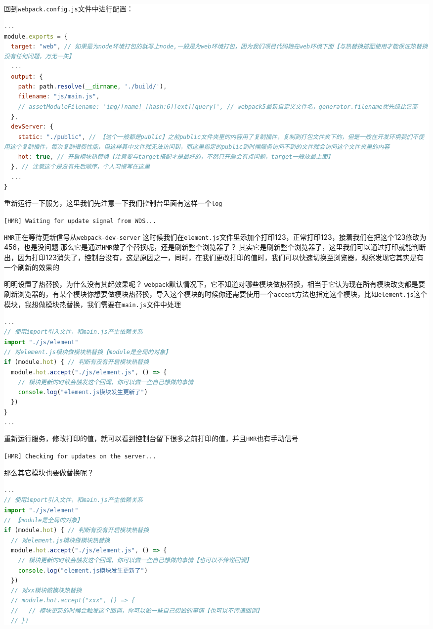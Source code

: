 回到`webpack.config.js`文件中进行配置：
```js
...
module.exports = {
  target: "web", // 如果是为node环境打包的就写上node,一般是为web环境打包，因为我们项目代码跑在web环境下面【与热替换搭配使用才能保证热替换没有任何问题，万无一失】
  ...
  output: {
    path: path.resolve(__dirname, './build/'),
    filename: "js/main.js",
    // assetModuleFilename: 'img/[name]_[hash:6][ext][query]', // webpack5最新自定义文件名，generator.filename优先级比它高
  },
  devServer: {
    static: "./public", // 【这个一般都是public】之前public文件夹里的内容用了复制插件，复制到打包文件夹下的，但是一般在开发环境我们不使用这个复制插件，每次复制很费性能，但这样其中文件就无法访问到，而这里指定的public到时候服务访问不到的文件就会访问这个文件夹里的内容
    hot: true, // 开启模块热替换【注意要与target搭配才是最好的，不然只开启会有点问题，target一般放最上面】
  }, // 注意这个是没有先后顺序，个人习惯写在这里
  ...
}
```

重新运行一下服务，这里我们先注意一下我们控制台里面有这样一个`log`
```txt
[HMR] Waiting for update signal from WDS...
```
`HMR`正在等待更新信号从`webpack-dev-server`
这时候我们在`element.js`文件里添加个打印123，正常打印123，接着我们在把这个123修改为456，也是没问题
那么它是通过`HMR`做了个替换呢，还是刷新整个浏览器了？
其实它是刷新整个浏览器了，这里我们可以通过打印就能判断出，因为打印123消失了，控制台没有，这是原因之一，同时，在我们更改打印的值时，我们可以快速切换至浏览器，观察发现它其实是有一个刷新的效果的

明明设置了热替换，为什么没有其起效果呢？
`webpack`默认情况下，它不知道对哪些模块做热替换，相当于它认为现在所有模块改变都是要刷新浏览器的，有某个模块你想要做模块热替换，导入这个模块的时候你还需要使用一个`accept`方法也指定这个模块，比如`element.js`这个模块，我想做模块热替换，我们需要在`main.js`文件中处理
```js
...
// 使用import引入文件，和main.js产生依赖关系
import "./js/element"
// 对element.js模块做模块热替换【module是全局的对象】
if (module.hot) { // 判断有没有开启模块热替换
  module.hot.accept("./js/element.js", () => {
    // 模块更新的时候会触发这个回调，你可以做一些自己想做的事情
    console.log("element.js模块发生更新了")
  })
}
...
```

重新运行服务，修改打印的值，就可以看到控制台留下很多之前打印的值，并且`HMR`也有手动信号
```txt
[HMR] Checking for updates on the server...
```
那么其它模块也要做替换呢？
```js
...
// 使用import引入文件，和main.js产生依赖关系
import "./js/element"
// 【module是全局的对象】
if (module.hot) { // 判断有没有开启模块热替换
  // 对element.js模块做模块热替换
  module.hot.accept("./js/element.js", () => {
    // 模块更新的时候会触发这个回调，你可以做一些自己想做的事情【也可以不传递回调】
    console.log("element.js模块发生更新了")
  })
  // 对xx模块做模块热替换
  // module.hot.accept("xxx", () => {
  //   // 模块更新的时候会触发这个回调，你可以做一些自己想做的事情【也可以不传递回调】
  // })
```